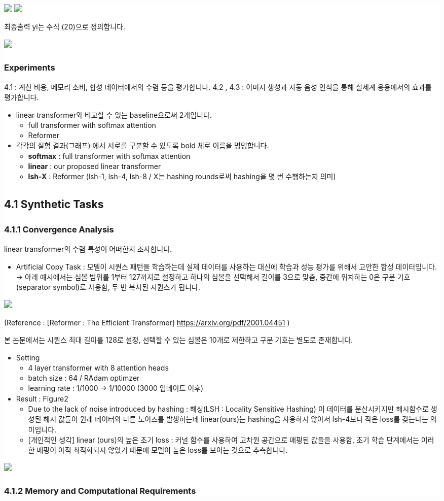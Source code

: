<img src="https://sbrblee.github.io/SAILAB-freshmen-study.github.io/imgs/2024-07-19-Transformers_Are_RNNs/Untitled-35.png">
<img src="https://sbrblee.github.io/SAILAB-freshmen-study.github.io/imgs/2024-07-19-Transformers_Are_RNNs/Untitled-36.png">

최종출력 yi는 수식 (20)으로 정의합니다.

<img src="https://sbrblee.github.io/SAILAB-freshmen-study.github.io/imgs/2024-07-19-Transformers_Are_RNNs/Untitled-37.png">

### Experiments

4.1 : 계산 비용, 메모리 소비, 합성 데이터에서의 수렴 등을 평가합니다.
4.2 , 4.3 :  이미지 생성과 자동 음성 인식을 통해 실세계 응용에서의 효과를 평가합니다.

- linear transformer와 비교할 수 있는 baseline으로써 2개입니다.
    - full transformer with softmax attention
    - Reformer
- 각각의 실험 결과(그래프) 에서 서로를 구분할 수 있도록 bold 체로 이름을 명명합니다.
    - **softmax** : full transformer with softmax attention
    - **linear** :  our proposed linear transformer
    - **lsh-X** : Reformer (lsh-1, lsh-4, lsh-8 / X는 hashing rounds로써 hashing을 몇 번 수행하는지 의미)

## 4.1 Synthetic Tasks

### 4.1.1 Convergence Analysis

linear transformer의 수렴 특성이 어떠한지 조사합니다.

- Artificial Copy Task : 모델이 시퀀스 패턴을 학습하는데 실제 데이터를 사용하는 대신에 학습과 성능 평가를 위해서 고안한 합성 데이터입니다.
 → 아래 예시에서는 심볼 범위를 1부터 127까지로 설정하고 하나의 심볼을 선택해서 길이를 3으로 맞춤, 중간에 위치하는 0은 구분 기호(separator symbol)로 사용함, 두 번 복사된 시퀀스가 됩니다.

<img src="https://sbrblee.github.io/SAILAB-freshmen-study.github.io/imgs/2024-07-19-Transformers_Are_RNNs/Untitled-38.png"> 


(Reference : [Reformer : The Efficient Transformer] https://arxiv.org/pdf/2001.04451 )

본 논문에서는 시퀀스 최대 길이를 128로 설정, 선택할 수 있는 심볼은 10개로 제한하고 구분 기호는 별도로 존재합니다.

- Setting
    - 4 layer transformer with 8 attention heads
    - batch size : 64 / RAdam optimzer
    - learning rate : 1/1000 → 1/10000 (3000 업데이트 이후)
- Result : Figure2
    - Due to the lack of noise introduced by hashing : 해싱(LSH : Locality Sensitive Hashing) 이 데이터를 분산시키지만 해시함수로 생성된 해시 값들이 원래 데이터와 다른 노이즈를 발생하는데 linear(ours)는 hashing을 사용하지 않아서 lsh-4보다 작은 loss를 갖는다는 의미입니다.
    - [개인적인 생각] linear (ours)의 높은 초기 loss : 커널 함수를 사용하여 고차원 공간으로 매핑된 값들을 사용함, 초기 학습 단계에서는 이러한 매핑이 아직 최적화되지 않았기 때문에 모델이 높은 loss를 보이는 것으로 추측합니다.

<img src="https://sbrblee.github.io/SAILAB-freshmen-study.github.io/imgs/2024-07-19-Transformers_Are_RNNs/Untitled-39.png"> 


### 4.1.2 Memory and Computational Requirements
